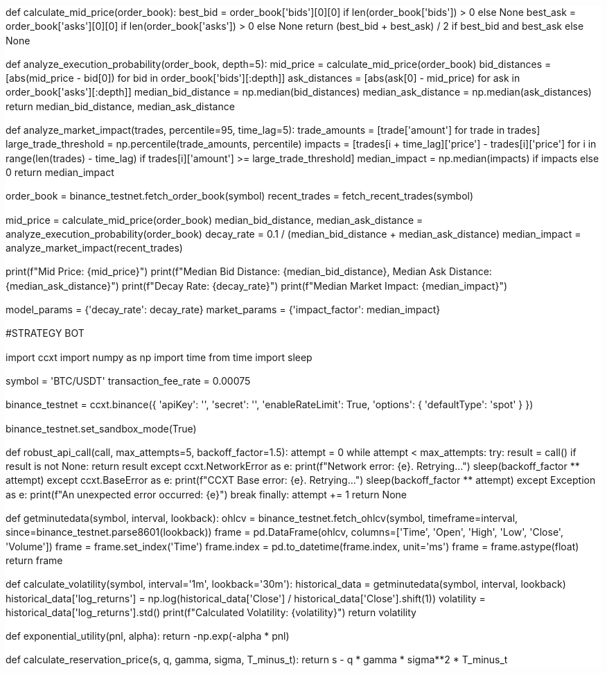def calculate_mid_price(order_book): best_bid = order_book['bids'][0][0] if len(order_book['bids']) > 0 else None best_ask = order_book['asks'][0][0] if len(order_book['asks']) > 0 else None return (best_bid + best_ask) / 2 if best_bid and best_ask else None

def analyze_execution_probability(order_book, depth=5): mid_price = calculate_mid_price(order_book) bid_distances = [abs(mid_price - bid[0]) for bid in order_book['bids'][:depth]] ask_distances = [abs(ask[0] - mid_price) for ask in order_book['asks'][:depth]] median_bid_distance = np.median(bid_distances) median_ask_distance = np.median(ask_distances) return median_bid_distance, median_ask_distance

def analyze_market_impact(trades, percentile=95, time_lag=5): trade_amounts = [trade['amount'] for trade in trades] large_trade_threshold = np.percentile(trade_amounts, percentile) impacts = [trades[i + time_lag]['price'] - trades[i]['price'] for i in range(len(trades) - time_lag) if trades[i]['amount'] >= large_trade_threshold] median_impact = np.median(impacts) if impacts else 0 return median_impact

order_book = binance_testnet.fetch_order_book(symbol) recent_trades = fetch_recent_trades(symbol)

mid_price = calculate_mid_price(order_book) median_bid_distance, median_ask_distance = analyze_execution_probability(order_book) decay_rate = 0.1 / (median_bid_distance + median_ask_distance) median_impact = analyze_market_impact(recent_trades)

print(f"Mid Price: {mid_price}") print(f"Median Bid Distance: {median_bid_distance}, Median Ask Distance: {median_ask_distance}") print(f"Decay Rate: {decay_rate}") print(f"Median Market Impact: {median_impact}")

model_params = {'decay_rate': decay_rate} market_params = {'impact_factor': median_impact}

#STRATEGY BOT

import ccxt import numpy as np import time from time import sleep

symbol = 'BTC/USDT' transaction_fee_rate = 0.00075

binance_testnet = ccxt.binance({ 'apiKey': '', 'secret': '', 'enableRateLimit': True, 'options': { 'defaultType': 'spot' } })

binance_testnet.set_sandbox_mode(True)

def robust_api_call(call, max_attempts=5, backoff_factor=1.5): attempt = 0 while attempt < max_attempts: try: result = call() if result is not None: return result except ccxt.NetworkError as e: print(f"Network error: {e}. Retrying...") sleep(backoff_factor ** attempt) except ccxt.BaseError as e: print(f"CCXT Base error: {e}. Retrying...") sleep(backoff_factor ** attempt) except Exception as e: print(f"An unexpected error occurred: {e}") break finally: attempt += 1 return None

def getminutedata(symbol, interval, lookback): ohlcv = binance_testnet.fetch_ohlcv(symbol, timeframe=interval, since=binance_testnet.parse8601(lookback)) frame = pd.DataFrame(ohlcv, columns=['Time', 'Open', 'High', 'Low', 'Close', 'Volume']) frame = frame.set_index('Time') frame.index = pd.to_datetime(frame.index, unit='ms') frame = frame.astype(float) return frame

def calculate_volatility(symbol, interval='1m', lookback='30m'): historical_data = getminutedata(symbol, interval, lookback) historical_data['log_returns'] = np.log(historical_data['Close'] / historical_data['Close'].shift(1)) volatility = historical_data['log_returns'].std() print(f"Calculated Volatility: {volatility}") return volatility

def exponential_utility(pnl, alpha): return -np.exp(-alpha * pnl)

def calculate_reservation_price(s, q, gamma, sigma, T_minus_t): return s - q * gamma * sigma**2 * T_minus_t
